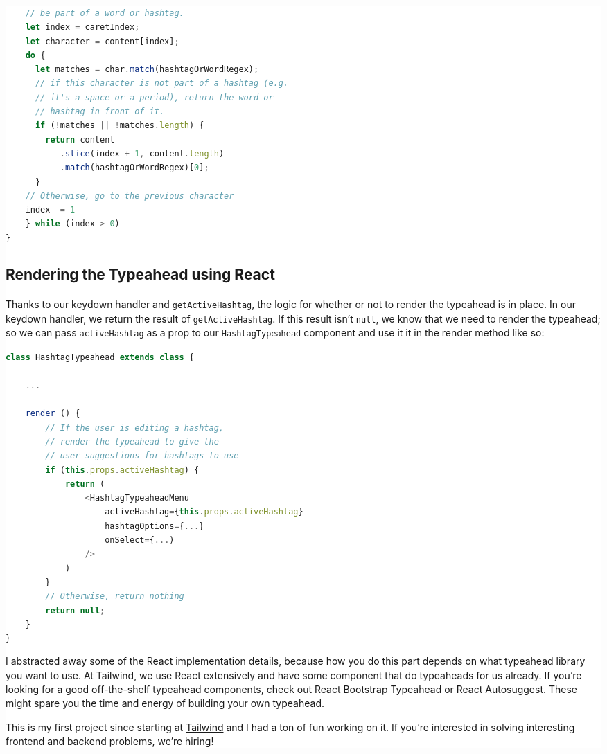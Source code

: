 ```js
    // be part of a word or hashtag.
    let index = caretIndex;
    let character = content[index];
    do {
      let matches = char.match(hashtagOrWordRegex);
      // if this character is not part of a hashtag (e.g.
      // it's a space or a period), return the word or
      // hashtag in front of it.
      if (!matches || !matches.length) {
        return content
           .slice(index + 1, content.length)
           .match(hashtagOrWordRegex)[0];
      }
    // Otherwise, go to the previous character
    index -= 1
    } while (index > 0)
}
```
## Rendering the Typeahead using React

Thanks to our keydown handler and `getActiveHashtag`, the logic for whether or not to render the typeahead is in place. In our keydown handler, we return the result of `getActiveHashtag`. If this result isn’t `null`, we know that we need to render the typeahead; so we can pass `activeHashtag` as a prop to our `HashtagTypeahead` component and use it it in the render method like so:
```js
class HashtagTypeahead extends class {

    ...

    render () {
        // If the user is editing a hashtag,
        // render the typeahead to give the
        // user suggestions for hashtags to use
        if (this.props.activeHashtag) {
            return (
                <HashtagTypeaheadMenu
                    activeHashtag={this.props.activeHashtag}
                    hashtagOptions={...}
                    onSelect={...)
                />
            )
        }
        // Otherwise, return nothing
        return null;
    }
}
```
I abstracted away some of the React implementation details, because how you do this part depends on what typeahead library you want to use. At Tailwind, we use React extensively and have some component that do typeaheads for us already. If you’re looking for a good off-the-shelf typeahead components, check out [React Bootstrap Typeahead](https://www.npmjs.com/package/react-bootstrap-typeahead) or [React Autosuggest](https://react-autosuggest.js.org/). These might spare you the time and energy of building your own typeahead.

This is my first project since starting at [Tailwind](undefined) and I had a ton of fun working on it. If you’re interested in solving interesting frontend and backend problems, [we’re hiring](https://www.tailwindapp.com/careers)!
